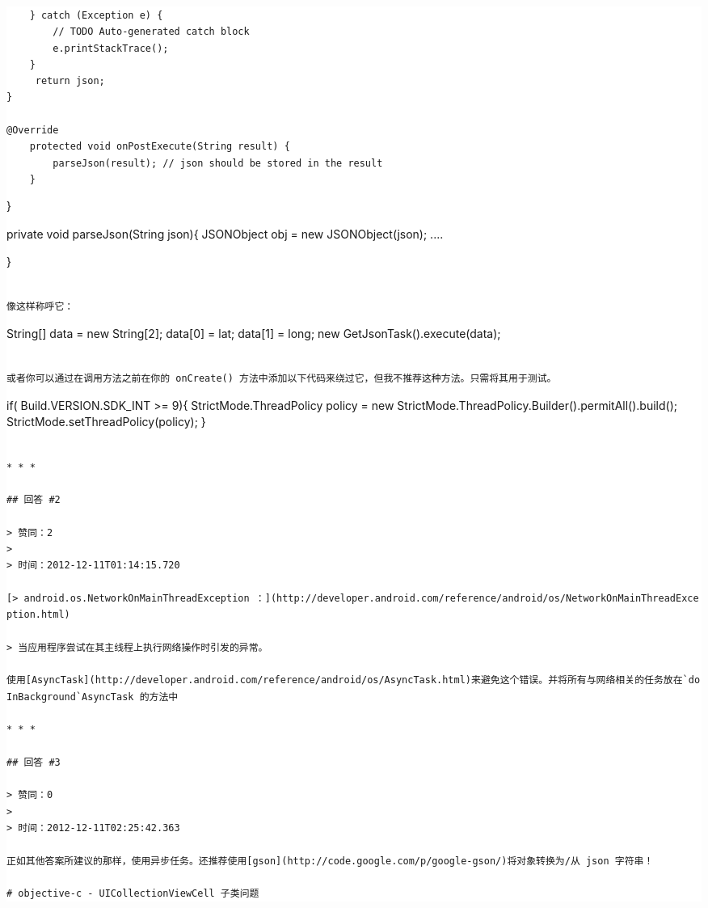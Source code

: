         } catch (Exception e) {
            // TODO Auto-generated catch block
            e.printStackTrace();
        }
         return json;
    }

    @Override
        protected void onPostExecute(String result) {
            parseJson(result); // json should be stored in the result
        }
  }

private void parseJson(String json){
     JSONObject obj = new JSONObject(json);
....

} 
```

像这样称呼它：

```
String[] data = new String[2];
data[0] = lat;
data[1] = long;
new GetJsonTask().execute(data); 
```

或者你可以通过在调用方法之前在你的 onCreate() 方法中添加以下代码来绕过它，但我不推荐这种方法。只需将其用于测试。

```
 if( Build.VERSION.SDK_INT >= 9){
            StrictMode.ThreadPolicy policy = new StrictMode.ThreadPolicy.Builder().permitAll().build();
            StrictMode.setThreadPolicy(policy);
    } 
```

* * *

## 回答 #2

> 赞同：2
> 
> 时间：2012-12-11T01:14:15.720

[> android.os.NetworkOnMainThreadException ：](http://developer.android.com/reference/android/os/NetworkOnMainThreadException.html)

> 当应用程序尝试在其主线程上执行网络操作时引发的异常。

使用[AsyncTask](http://developer.android.com/reference/android/os/AsyncTask.html)来避免这个错误。并将所有与网络相关的任务放在`doInBackground`AsyncTask 的方法中

* * *

## 回答 #3

> 赞同：0
> 
> 时间：2012-12-11T02:25:42.363

正如其他答案所建议的那样，使用异步任务。还推荐使用[gson](http://code.google.com/p/google-gson/)将对象转换为/从 json 字符串！

# objective-c - UICollectionViewCell 子类问题

```